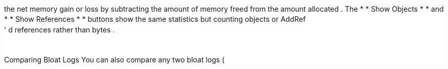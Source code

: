 the
net
memory
gain
or
loss
by
subtracting
the
amount
of
memory
freed
from
the
amount
allocated
.
The
*
*
Show
Objects
*
*
and
*
*
Show
References
*
*
buttons
show
the
same
statistics
but
counting
objects
or
AddRef
\
'
d
references
rather
than
bytes
.
#
#
Comparing
Bloat
Logs
You
can
also
compare
any
two
bloat
logs
(